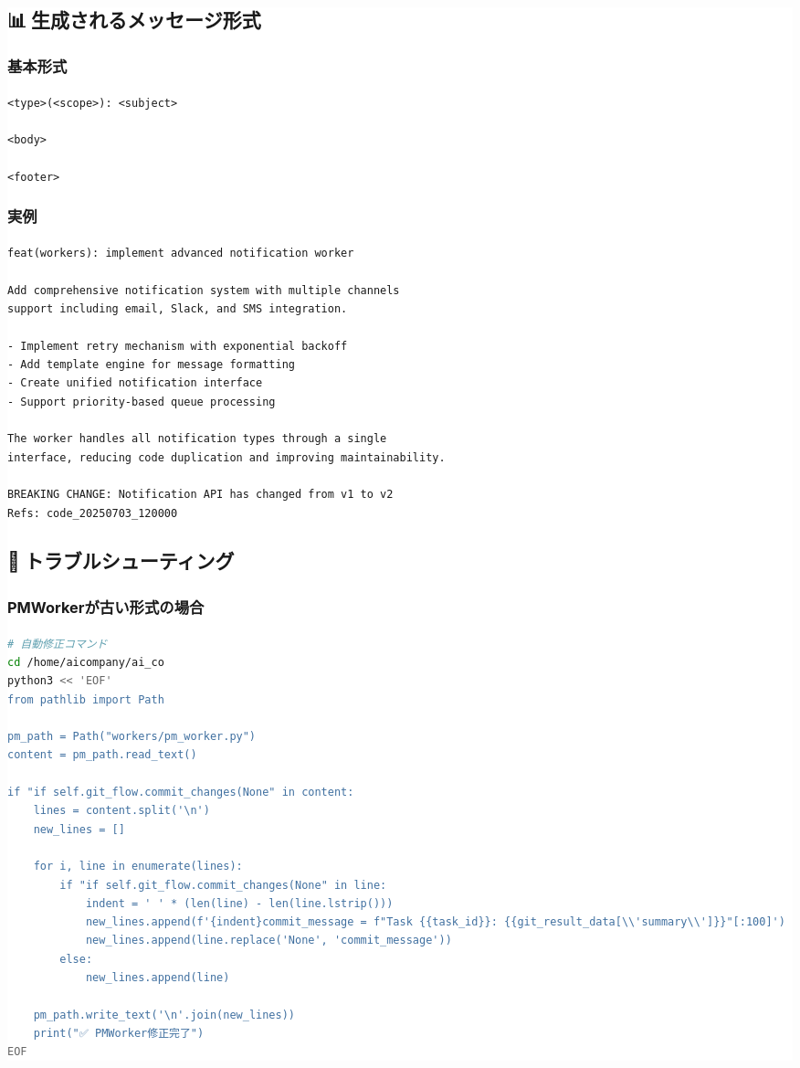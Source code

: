## 📊 生成されるメッセージ形式

### 基本形式
```
<type>(<scope>): <subject>

<body>

<footer>
```

### 実例
```
feat(workers): implement advanced notification worker

Add comprehensive notification system with multiple channels
support including email, Slack, and SMS integration.

- Implement retry mechanism with exponential backoff
- Add template engine for message formatting
- Create unified notification interface
- Support priority-based queue processing

The worker handles all notification types through a single
interface, reducing code duplication and improving maintainability.

BREAKING CHANGE: Notification API has changed from v1 to v2
Refs: code_20250703_120000
```

## 🔧 トラブルシューティング

### PMWorkerが古い形式の場合

```bash
# 自動修正コマンド
cd /home/aicompany/ai_co
python3 << 'EOF'
from pathlib import Path

pm_path = Path("workers/pm_worker.py")
content = pm_path.read_text()

if "if self.git_flow.commit_changes(None" in content:
    lines = content.split('\n')
    new_lines = []

    for i, line in enumerate(lines):
        if "if self.git_flow.commit_changes(None" in line:
            indent = ' ' * (len(line) - len(line.lstrip()))
            new_lines.append(f'{indent}commit_message = f"Task {{task_id}}: {{git_result_data[\\'summary\\']}}"[:100]')
            new_lines.append(line.replace('None', 'commit_message'))
        else:
            new_lines.append(line)

    pm_path.write_text('\n'.join(new_lines))
    print("✅ PMWorker修正完了")
EOF
```
